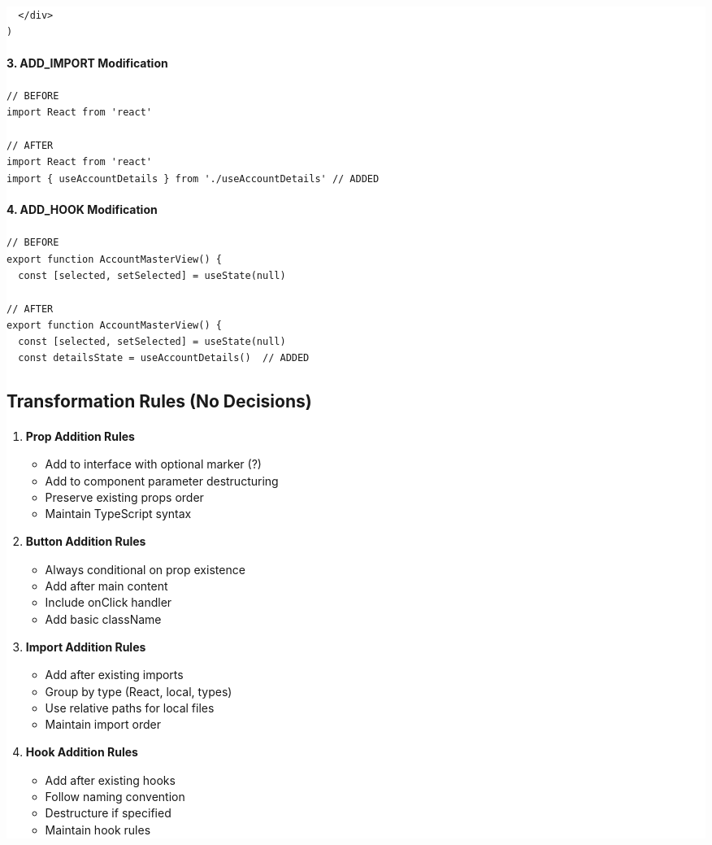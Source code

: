 ```tsx
  </div>
)
```

#### 3. ADD_IMPORT Modification

```tsx
// BEFORE
import React from 'react'

// AFTER
import React from 'react'
import { useAccountDetails } from './useAccountDetails' // ADDED
```

#### 4. ADD_HOOK Modification

```tsx
// BEFORE
export function AccountMasterView() {
  const [selected, setSelected] = useState(null)

// AFTER
export function AccountMasterView() {
  const [selected, setSelected] = useState(null)
  const detailsState = useAccountDetails()  // ADDED
```

## Transformation Rules (No Decisions)

1. **Prop Addition Rules**
   - Add to interface with optional marker (?)
   - Add to component parameter destructuring
   - Preserve existing props order
   - Maintain TypeScript syntax

2. **Button Addition Rules**
   - Always conditional on prop existence
   - Add after main content
   - Include onClick handler
   - Add basic className

3. **Import Addition Rules**
   - Add after existing imports
   - Group by type (React, local, types)
   - Use relative paths for local files
   - Maintain import order

4. **Hook Addition Rules**
   - Add after existing hooks
   - Follow naming convention
   - Destructure if specified
   - Maintain hook rules
